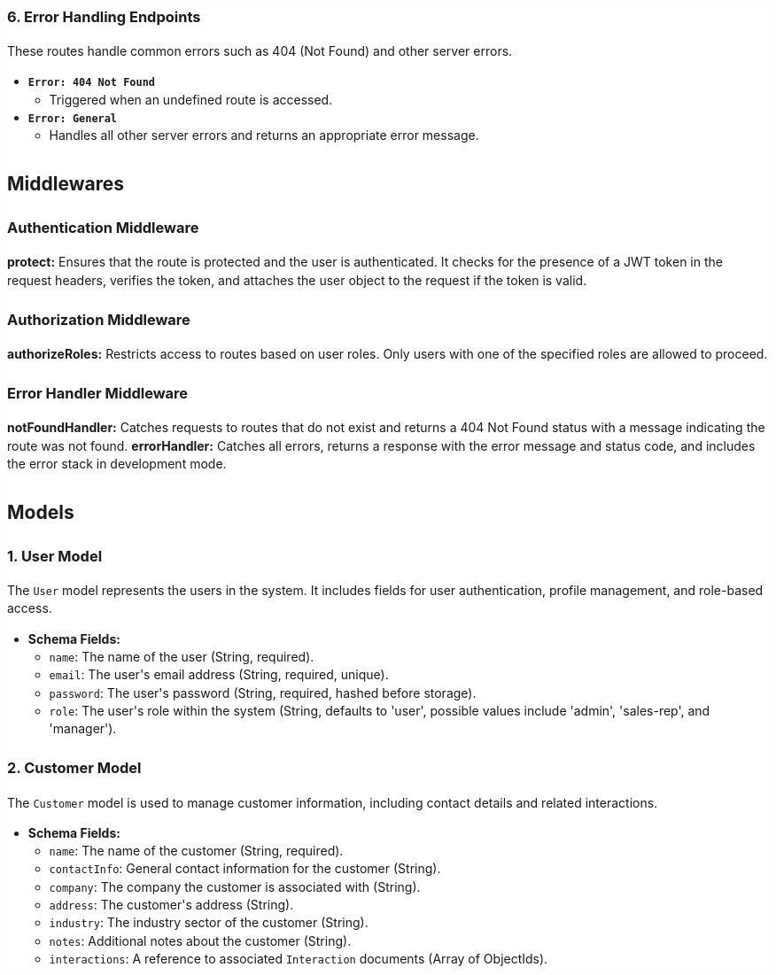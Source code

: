 ### 6. Error Handling Endpoints

These routes handle common errors such as 404 (Not Found) and other server errors.

- **`Error: 404 Not Found`**
  - Triggered when an undefined route is accessed.
- **`Error: General`**
  - Handles all other server errors and returns an appropriate error message.

## Middlewares

### Authentication Middleware

**protect:** Ensures that the route is protected and the user is authenticated. It checks for the presence of a JWT token in the request headers, verifies the token, and attaches the user object to the request if the token is valid.

### Authorization Middleware

**authorizeRoles:** Restricts access to routes based on user roles. Only users with one of the specified roles are allowed to proceed.

### Error Handler Middleware

**notFoundHandler:** Catches requests to routes that do not exist and returns a 404 Not Found status with a message indicating the route was not found.
**errorHandler:** Catches all errors, returns a response with the error message and status code, and includes the error stack in development mode.

## Models

### 1. User Model

The `User` model represents the users in the system. It includes fields for user authentication, profile management, and role-based access.

- **Schema Fields:**
  - `name`: The name of the user (String, required).
  - `email`: The user's email address (String, required, unique).
  - `password`: The user's password (String, required, hashed before storage).
  - `role`: The user's role within the system (String, defaults to 'user', possible values include 'admin', 'sales-rep', and 'manager').

### 2. Customer Model

The `Customer` model is used to manage customer information, including contact details and related interactions.

- **Schema Fields:**
  - `name`: The name of the customer (String, required).
  - `contactInfo`: General contact information for the customer (String).
  - `company`: The company the customer is associated with (String).
  - `address`: The customer's address (String).
  - `industry`: The industry sector of the customer (String).
  - `notes`: Additional notes about the customer (String).
  - `interactions`: A reference to associated `Interaction` documents (Array of ObjectIds).
